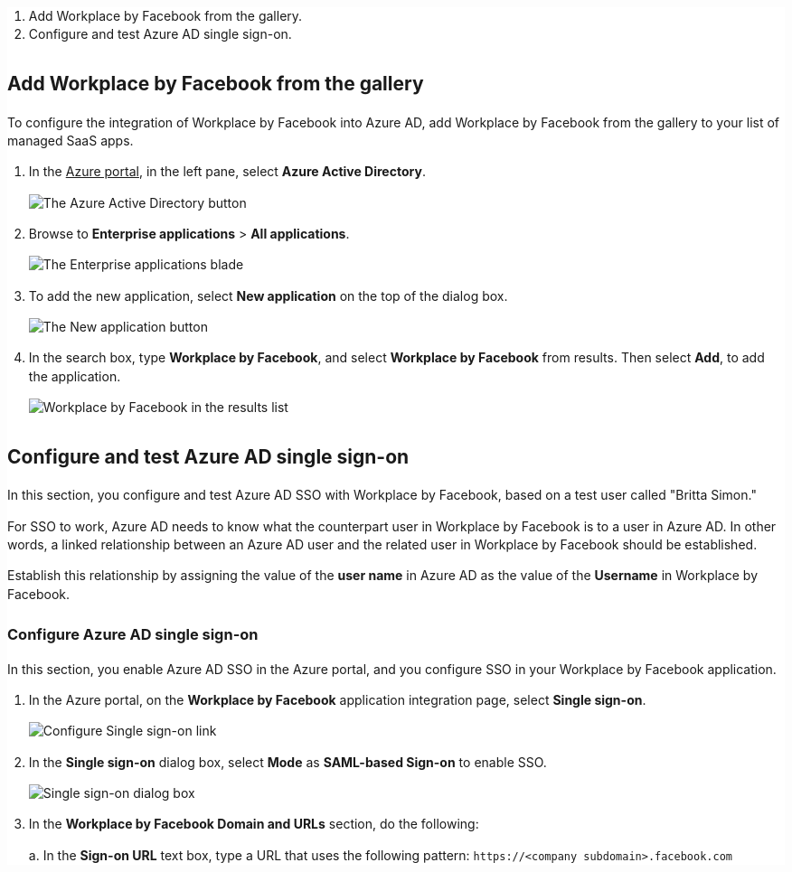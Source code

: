 1. Add Workplace by Facebook from the gallery.
2. Configure and test Azure AD single sign-on.

## Add Workplace by Facebook from the gallery
To configure the integration of Workplace by Facebook into Azure AD, add Workplace by Facebook from the gallery to your list of managed SaaS apps.

1. In the [Azure portal](https://portal.azure.com), in the left pane, select **Azure Active Directory**. 

	![The Azure Active Directory button][1]

2. Browse to **Enterprise applications** > **All applications**.

	![The Enterprise applications blade][2]
	
3. To add the new application, select **New application** on the top of the dialog box.

	![The New application button][3]

4. In the search box, type **Workplace by Facebook**, and select **Workplace by Facebook** from results. Then select **Add**, to add the application.

	![Workplace by Facebook in the results list](./media/active-directory-saas-facebook-at-work-tutorial/tutorial_workplacebyfacebook_search.png)

##  Configure and test Azure AD single sign-on
In this section, you configure and test Azure AD SSO with Workplace by Facebook, based on a test user called "Britta Simon."

For SSO to work, Azure AD needs to know what the counterpart user in Workplace by Facebook is to a user in Azure AD. In other words, a linked relationship between an Azure AD user and the related user in Workplace by Facebook should be established.

Establish this relationship by assigning the value of the **user name** in Azure AD as the value of the **Username** in Workplace by Facebook.

### Configure Azure AD single sign-on

In this section, you enable Azure AD SSO in the Azure portal, and you configure SSO in your Workplace by Facebook application.

1. In the Azure portal, on the **Workplace by Facebook** application integration page, select **Single sign-on**.

	![Configure Single sign-on link][4]

2. In the **Single sign-on** dialog box, select **Mode** as **SAML-based Sign-on** to enable SSO.
 
	![Single sign-on dialog box](./media/active-directory-saas-facebook-at-work-tutorial/tutorial_workplacebyfacebook_samlbase.png)

3. In the **Workplace by Facebook Domain and URLs** section, do the following:

    a. In the **Sign-on URL** text box, type a URL that uses the following pattern: `https://<company subdomain>.facebook.com`


[1]: ./media/active-directory-saas-facebook-at-work-tutorial/tutorial_general_01.png
[2]: ./media/active-directory-saas-facebook-at-work-tutorial/tutorial_general_02.png
[3]: ./media/active-directory-saas-facebook-at-work-tutorial/tutorial_general_03.png
[4]: ./media/active-directory-saas-facebook-at-work-tutorial/tutorial_general_04.png
[100]: ./media/active-directory-saas-facebook-at-work-tutorial/tutorial_general_100.png
[200]: ./media/active-directory-saas-facebook-at-work-tutorial/tutorial_general_200.png
[201]: ./media/active-directory-saas-facebook-at-work-tutorial/tutorial_general_201.png
[202]: ./media/active-directory-saas-facebook-at-work-tutorial/tutorial_general_202.png
[203]: ./media/active-directory-saas-facebook-at-work-tutorial/tutorial_general_203.png